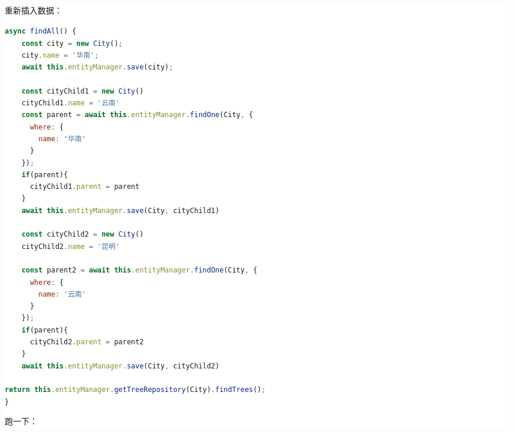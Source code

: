 重新插入数据：

```javascript
async findAll() {
    const city = new City();
    city.name = '华南';
    await this.entityManager.save(city);

    const cityChild1 = new City()
    cityChild1.name = '云南'
    const parent = await this.entityManager.findOne(City, {
      where: {
        name: '华南'
      }
    });
    if(parent){
      cityChild1.parent = parent
    }
    await this.entityManager.save(City, cityChild1)

    const cityChild2 = new City()
    cityChild2.name = '昆明'

    const parent2 = await this.entityManager.findOne(City, {
      where: {
        name: '云南'
      }
    });
    if(parent){
      cityChild2.parent = parent2
    }
    await this.entityManager.save(City, cityChild2)

return this.entityManager.getTreeRepository(City).findTrees();
}
```

跑一下：
